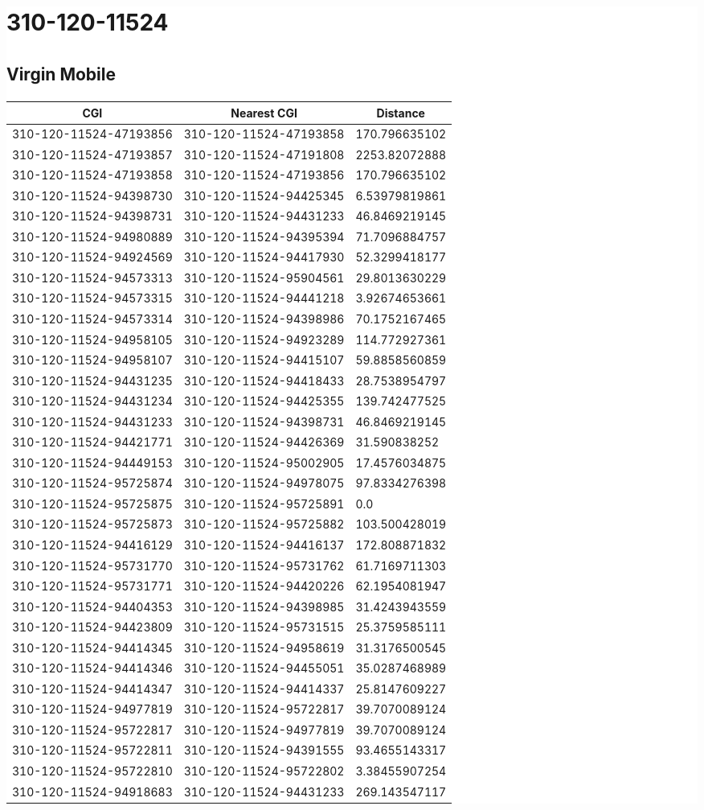 # 310-120-11524
## Virgin Mobile


| CGI | Nearest CGI | Distance |
|-----|-------------|----------|
| 310-120-11524-47193856 | 310-120-11524-47193858 | 170.796635102 |
| 310-120-11524-47193857 | 310-120-11524-47191808 | 2253.82072888 |
| 310-120-11524-47193858 | 310-120-11524-47193856 | 170.796635102 |
| 310-120-11524-94398730 | 310-120-11524-94425345 | 6.53979819861 |
| 310-120-11524-94398731 | 310-120-11524-94431233 | 46.8469219145 |
| 310-120-11524-94980889 | 310-120-11524-94395394 | 71.7096884757 |
| 310-120-11524-94924569 | 310-120-11524-94417930 | 52.3299418177 |
| 310-120-11524-94573313 | 310-120-11524-95904561 | 29.8013630229 |
| 310-120-11524-94573315 | 310-120-11524-94441218 | 3.92674653661 |
| 310-120-11524-94573314 | 310-120-11524-94398986 | 70.1752167465 |
| 310-120-11524-94958105 | 310-120-11524-94923289 | 114.772927361 |
| 310-120-11524-94958107 | 310-120-11524-94415107 | 59.8858560859 |
| 310-120-11524-94431235 | 310-120-11524-94418433 | 28.7538954797 |
| 310-120-11524-94431234 | 310-120-11524-94425355 | 139.742477525 |
| 310-120-11524-94431233 | 310-120-11524-94398731 | 46.8469219145 |
| 310-120-11524-94421771 | 310-120-11524-94426369 | 31.590838252 |
| 310-120-11524-94449153 | 310-120-11524-95002905 | 17.4576034875 |
| 310-120-11524-95725874 | 310-120-11524-94978075 | 97.8334276398 |
| 310-120-11524-95725875 | 310-120-11524-95725891 | 0.0 |
| 310-120-11524-95725873 | 310-120-11524-95725882 | 103.500428019 |
| 310-120-11524-94416129 | 310-120-11524-94416137 | 172.808871832 |
| 310-120-11524-95731770 | 310-120-11524-95731762 | 61.7169711303 |
| 310-120-11524-95731771 | 310-120-11524-94420226 | 62.1954081947 |
| 310-120-11524-94404353 | 310-120-11524-94398985 | 31.4243943559 |
| 310-120-11524-94423809 | 310-120-11524-95731515 | 25.3759585111 |
| 310-120-11524-94414345 | 310-120-11524-94958619 | 31.3176500545 |
| 310-120-11524-94414346 | 310-120-11524-94455051 | 35.0287468989 |
| 310-120-11524-94414347 | 310-120-11524-94414337 | 25.8147609227 |
| 310-120-11524-94977819 | 310-120-11524-95722817 | 39.7070089124 |
| 310-120-11524-95722817 | 310-120-11524-94977819 | 39.7070089124 |
| 310-120-11524-95722811 | 310-120-11524-94391555 | 93.4655143317 |
| 310-120-11524-95722810 | 310-120-11524-95722802 | 3.38455907254 |
| 310-120-11524-94918683 | 310-120-11524-94431233 | 269.143547117 |